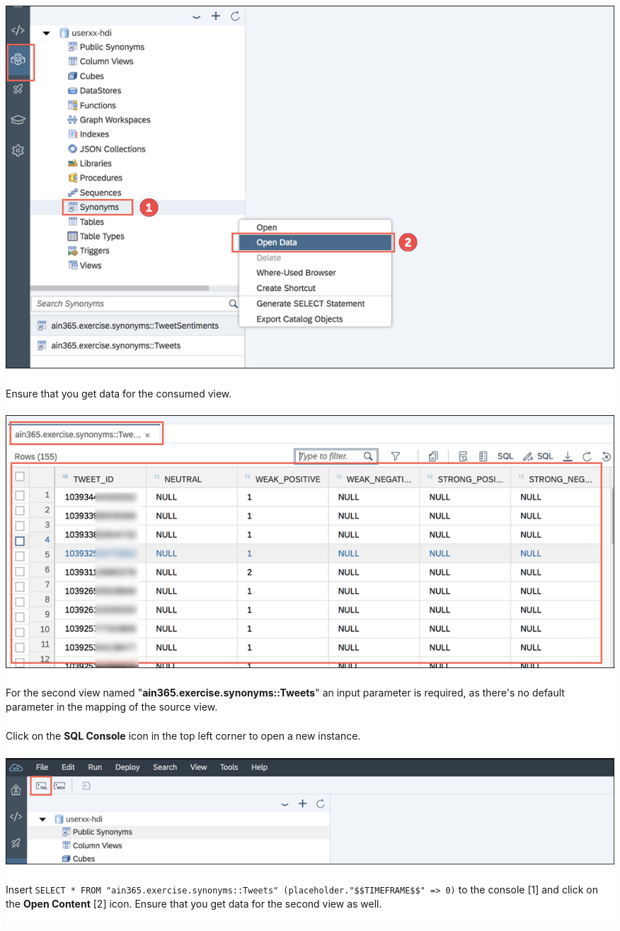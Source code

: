 ![](screens/exercise1-14.png)<br><br>
Ensure that you get data for the consumed view.<br><br>
![](screens/exercise1-15.png)<br><br>
For the second view named "**ain365.exercise.synonyms::Tweets**" an input parameter is required, as there's no default parameter in the mapping of the source view.<br><br>
Click on the **SQL Console** icon in the top left corner to open a new instance.<br><br>
![](screens/exercise1-16.png)<br><br>
Insert `SELECT * FROM "ain365.exercise.synonyms::Tweets" (placeholder."$$TIMEFRAME$$" => 0)` to the console [1] and click on the **Open Content** [2] icon. Ensure that you get data for the second view as well.<br><br>